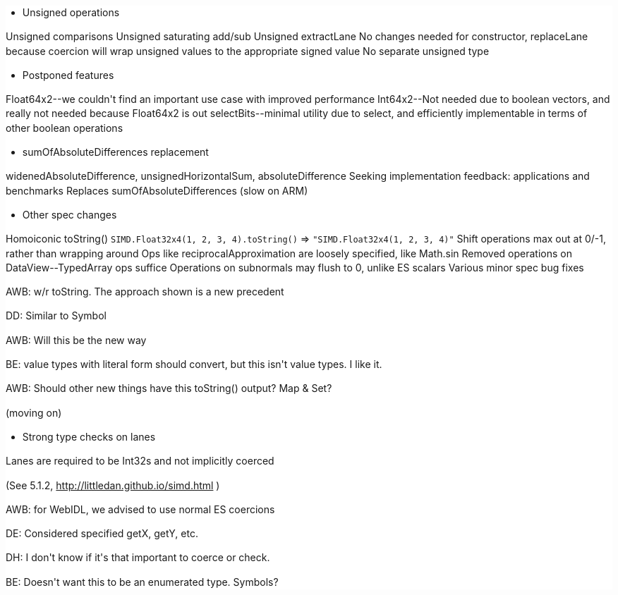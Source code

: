 
- Unsigned operations

Unsigned comparisons
Unsigned saturating add/sub
Unsigned extractLane
No changes needed for constructor, replaceLane because coercion will wrap unsigned values to the appropriate signed value
No separate unsigned type


- Postponed features

Float64x2--we couldn't find an important use case with improved performance
Int64x2--Not needed due to boolean vectors, and really not needed because Float64x2 is out
selectBits--minimal utility due to select, and efficiently implementable in terms of other boolean operations


- sumOfAbsoluteDifferences replacement

widenedAbsoluteDifference, unsignedHorizontalSum, absoluteDifference
Seeking implementation feedback: applications and benchmarks
Replaces sumOfAbsoluteDifferences (slow on ARM)


- Other spec changes

Homoiconic toString()
`SIMD.Float32x4(1, 2, 3, 4).toString()` => `"SIMD.Float32x4(1, 2, 3, 4)"`
Shift operations max out at 0/-1, rather than wrapping around
Ops like reciprocalApproximation are loosely specified, like Math.sin
Removed operations on DataView--TypedArray ops suffice
Operations on subnormals may flush to 0, unlike ES scalars
Various minor spec bug fixes


AWB: w/r toString. The approach shown is a new precedent

DD: Similar to Symbol

AWB: Will this be the new way 

BE: value types with literal form should convert, but this isn't value types. I like it.

AWB: Should other new things have this toString() output? Map & Set?

(moving on)

- Strong type checks on lanes

Lanes are required to be Int32s and not implicitly coerced

(See 5.1.2, http://littledan.github.io/simd.html )


AWB: for WebIDL, we advised to use normal ES coercions

DE: Considered specified getX, getY, etc.

DH: I don't know if it's that important to coerce or check. 

BE: Doesn't want this to be an enumerated type. Symbols?
